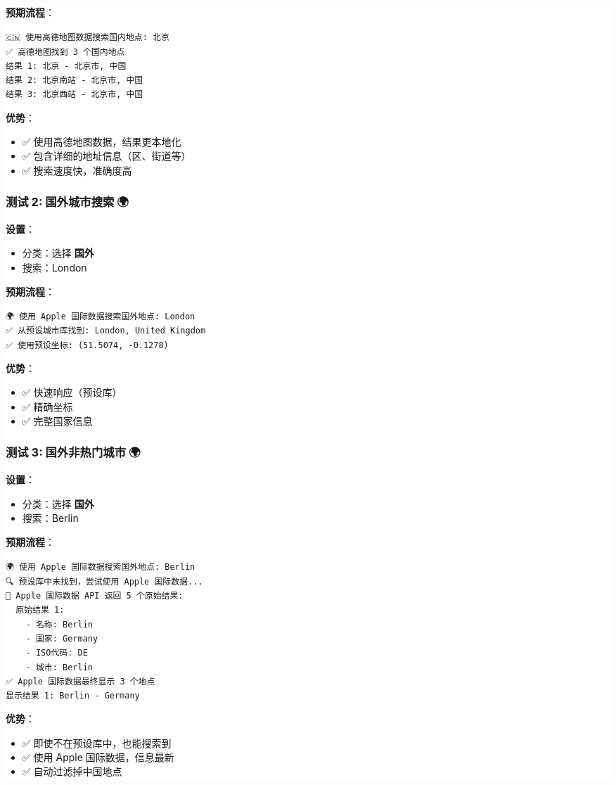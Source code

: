 **预期流程**：
```
🇨🇳 使用高德地图数据搜索国内地点: 北京
✅ 高德地图找到 3 个国内地点
结果 1: 北京 - 北京市, 中国
结果 2: 北京南站 - 北京市, 中国
结果 3: 北京西站 - 北京市, 中国
```

**优势**：
- ✅ 使用高德地图数据，结果更本地化
- ✅ 包含详细的地址信息（区、街道等）
- ✅ 搜索速度快，准确度高

### 测试 2: 国外城市搜索 🌍

**设置**：
- 分类：选择 **国外**
- 搜索：London

**预期流程**：
```
🌍 使用 Apple 国际数据搜索国外地点: London
✅ 从预设城市库找到: London, United Kingdom
✅ 使用预设坐标: (51.5074, -0.1278)
```

**优势**：
- ✅ 快速响应（预设库）
- ✅ 精确坐标
- ✅ 完整国家信息

### 测试 3: 国外非热门城市 🌍

**设置**：
- 分类：选择 **国外**
- 搜索：Berlin

**预期流程**：
```
🌍 使用 Apple 国际数据搜索国外地点: Berlin
🔍 预设库中未找到，尝试使用 Apple 国际数据...
📍 Apple 国际数据 API 返回 5 个原始结果:
  原始结果 1:
    - 名称: Berlin
    - 国家: Germany
    - ISO代码: DE
    - 城市: Berlin
✅ Apple 国际数据最终显示 3 个地点
显示结果 1: Berlin - Germany
```

**优势**：
- ✅ 即使不在预设库中，也能搜索到
- ✅ 使用 Apple 国际数据，信息最新
- ✅ 自动过滤掉中国地点
